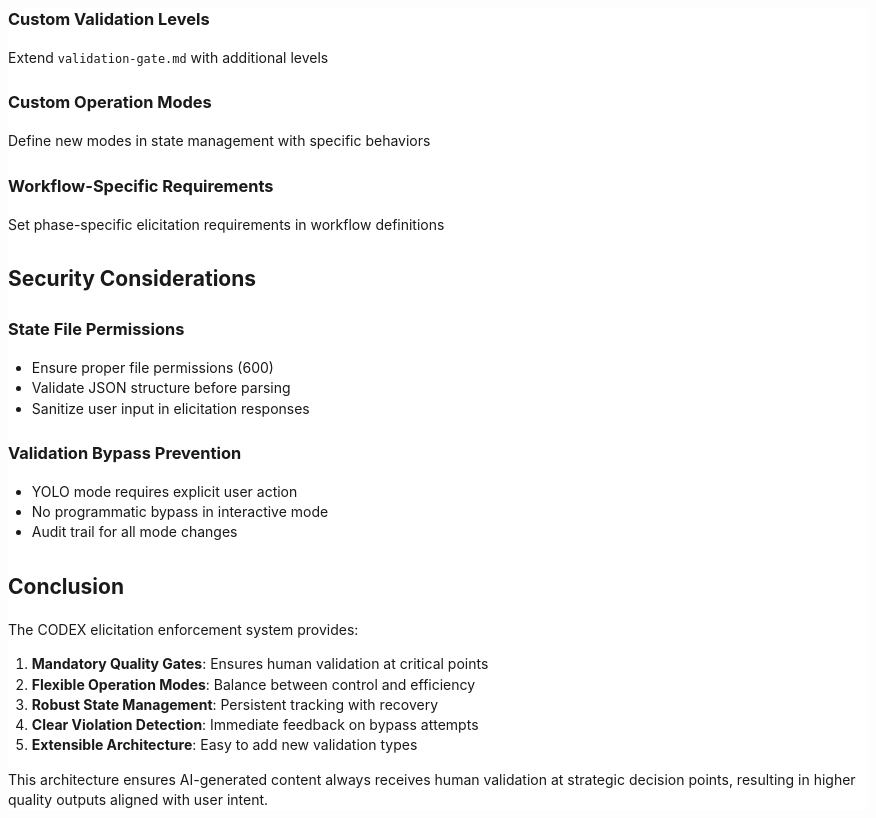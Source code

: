 ### Custom Validation Levels

Extend `validation-gate.md` with additional levels

### Custom Operation Modes

Define new modes in state management with specific behaviors

### Workflow-Specific Requirements

Set phase-specific elicitation requirements in workflow definitions

## Security Considerations

### State File Permissions

- Ensure proper file permissions (600)
- Validate JSON structure before parsing
- Sanitize user input in elicitation responses

### Validation Bypass Prevention

- YOLO mode requires explicit user action
- No programmatic bypass in interactive mode
- Audit trail for all mode changes

## Conclusion

The CODEX elicitation enforcement system provides:

1. **Mandatory Quality Gates**: Ensures human validation at critical points
2. **Flexible Operation Modes**: Balance between control and efficiency
3. **Robust State Management**: Persistent tracking with recovery
4. **Clear Violation Detection**: Immediate feedback on bypass attempts
5. **Extensible Architecture**: Easy to add new validation types

This architecture ensures AI-generated content always receives human validation at strategic decision points, resulting in higher quality outputs aligned with user intent.